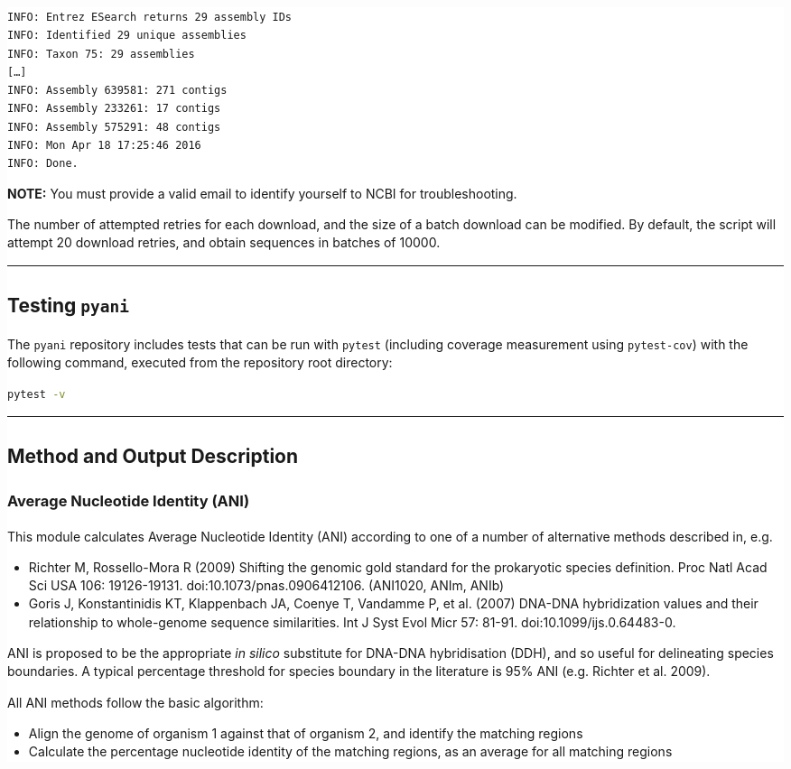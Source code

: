 ```bash
INFO: Entrez ESearch returns 29 assembly IDs
INFO: Identified 29 unique assemblies
INFO: Taxon 75: 29 assemblies
[…]
INFO: Assembly 639581: 271 contigs
INFO: Assembly 233261: 17 contigs
INFO: Assembly 575291: 48 contigs
INFO: Mon Apr 18 17:25:46 2016
INFO: Done.
```

**NOTE:** You must provide a valid email to identify yourself to NCBI for troubleshooting.

The number of attempted retries for each download, and the size of a batch download can be modified. By default, the script will attempt 20 download retries, and obtain sequences in batches of 10000.

-----

## Testing `pyani`

The `pyani` repository includes tests that can be run with `pytest` (including coverage measurement using `pytest-cov`) with the following command, executed from the repository root directory:

```bash
pytest -v
```

-----

## Method and Output Description

### Average Nucleotide Identity (ANI)

This module calculates Average Nucleotide Identity (ANI) according to one of a number of alternative methods described in, e.g.

- Richter M, Rossello-Mora R (2009) Shifting the genomic gold standard for the prokaryotic species definition. Proc Natl Acad Sci USA 106: 19126-19131. doi:10.1073/pnas.0906412106. (ANI1020, ANIm, ANIb)
- Goris J, Konstantinidis KT, Klappenbach JA, Coenye T, Vandamme P, et al. (2007) DNA-DNA hybridization values and their relationship to whole-genome sequence similarities. Int J Syst Evol Micr 57: 81-91. doi:10.1099/ijs.0.64483-0.

ANI is proposed to be the appropriate *in silico* substitute for DNA-DNA
hybridisation (DDH), and so useful for delineating species boundaries. A
typical percentage threshold for species boundary in the literature is 95%
ANI (e.g. Richter et al. 2009).

All ANI methods follow the basic algorithm:

- Align the genome of organism 1 against that of organism 2, and identify the matching regions
- Calculate the percentage nucleotide identity of the matching regions, as an average for all matching regions
